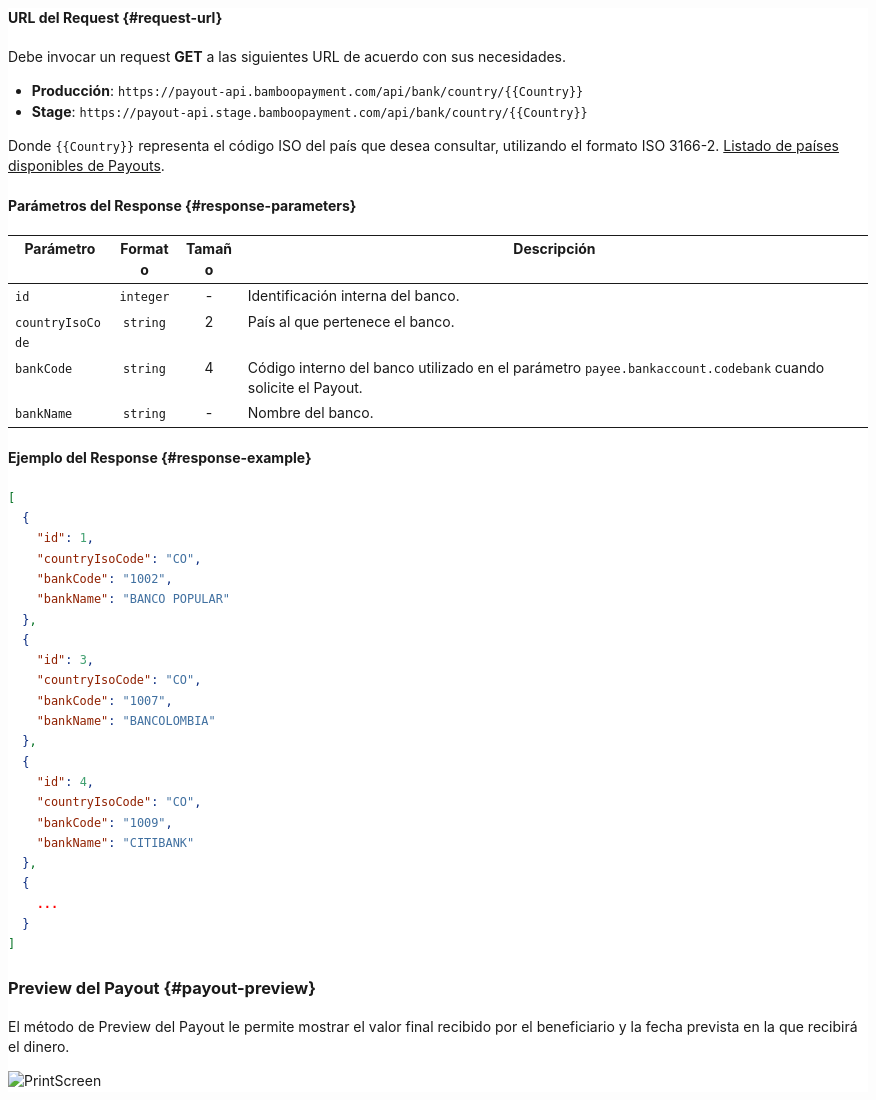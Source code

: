 #### URL del Request {#request-url}
Debe invocar un request **GET** a las siguientes URL de acuerdo con sus necesidades.

* **Producción**: `https://payout-api.bamboopayment.com/api/bank/country/{{Country}}`
* **Stage**: `https://payout-api.stage.bamboopayment.com/api/bank/country/{{Country}}`

Donde `{{Country}}` representa el código ISO del país que desea consultar, utilizando el formato ISO 3166-2. [Listado de países disponibles de Payouts](../overview.html#coverage).

#### Parámetros del Response {#response-parameters}

| Parámetro | Formato | Tamaño | Descripción |
|---|:-:|:-:|---|
| `id` | `integer` | - | Identificación interna del banco. |
| `countryIsoCode` | `string` | 2 | País al que pertenece el banco. |
| `bankCode` | `string` | 4 | Código interno del banco utilizado en el parámetro `payee.bankaccount.codebank` cuando solicite el Payout. |
| `bankName` | `string` | - | Nombre del banco. |

#### Ejemplo del Response {#response-example}
```json
[
  {
    "id": 1,
    "countryIsoCode": "CO",
    "bankCode": "1002",
    "bankName": "BANCO POPULAR"
  },
  {
    "id": 3,
    "countryIsoCode": "CO",
    "bankCode": "1007",
    "bankName": "BANCOLOMBIA"
  },
  {
    "id": 4,
    "countryIsoCode": "CO",
    "bankCode": "1009",
    "bankName": "CITIBANK"
  },
  {
    ...
  }
]
```

### Preview del Payout {#payout-preview}
El método de Preview del Payout le permite mostrar el valor final recibido por el beneficiario y la fecha prevista en la que recibirá el dinero.

![PrintScreen](/assets/Payouts/Payouts12_es.png)
